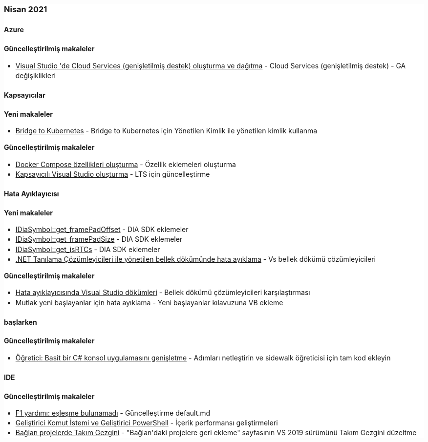 ### <a name="april-2021"></a>Nisan 2021

#### <a name="azure"></a>Azure

**Güncelleştirilmiş makaleler**

- [Visual Studio 'de Cloud Services (genişletilmiş destek) oluşturma ve dağıtma](../azure/cloud-services-extended-support.md) - Cloud Services (genişletilmiş destek) - GA değişiklikleri

#### <a name="containers"></a>Kapsayıcılar

**Yeni makaleler**

- [Bridge to Kubernetes](../containers/managed-identity.md) - Bridge to Kubernetes için Yönetilen Kimlik ile yönetilen kimlik kullanma

**Güncelleştirilmiş makaleler**

- [Docker Compose özellikleri oluşturma](../containers/docker-compose-properties.md) - Özellik eklemeleri oluşturma
- [Kapsayıcılı Visual Studio oluşturma](../containers/container-build.md) - LTS için güncelleştirme

#### <a name="debugger"></a>Hata Ayıklayıcısı

**Yeni makaleler**

- [IDiaSymbol::get_framePadOffset](../debugger/debug-interface-access/idiasymbol-get-framepadoffset.md) - DIA SDK eklemeler
- [IDiaSymbol::get_framePadSize](../debugger/debug-interface-access/idiasymbol-get-framepadsize.md) - DIA SDK eklemeler
- [IDiaSymbol::get_isRTCs](../debugger/debug-interface-access/idiasymbol-get-isrtcs.md) - DIA SDK eklemeler
- [.NET Tanılama Çözümleyicileri ile yönetilen bellek dökümünde hata ayıklama](../debugger/how-to-debug-managed-memory-dump.md) - Vs bellek dökümü çözümleyicileri

**Güncelleştirilmiş makaleler**

- [Hata ayıklayıcısında Visual Studio dökümleri](../debugger/using-dump-files.md) - Bellek dökümü çözümleyicileri karşılaştırması
- [Mutlak yeni başlayanlar için hata ayıklama](../debugger/debugging-absolute-beginners.md) - Yeni başlayanlar kılavuzuna VB ekleme

#### <a name="get-started"></a>başlarken

**Güncelleştirilmiş makaleler**

- [Öğretici: Basit bir C# konsol uygulamasını genişletme](../get-started/csharp/tutorial-console-part-2.md) - Adımları netleştirin ve sidewalk öğreticisi için tam kod ekleyin

#### <a name="ide"></a>IDE

**Güncelleştirilmiş makaleler**

- [F1 yardımı: eşleşme bulunamadı](./not-in-toc/default.md) - Güncelleştirme default.md
- [Geliştirici Komut İstemi ve Geliştirici PowerShell](./reference/command-prompt-powershell.md) - İçerik performansı geliştirmeleri
- [Bağlan projelerde Takım Gezgini](./connect-team-project.md) - "Bağlan'daki projelere geri ekleme" sayfasının VS 2019 sürümünü Takım Gezgini düzeltme
